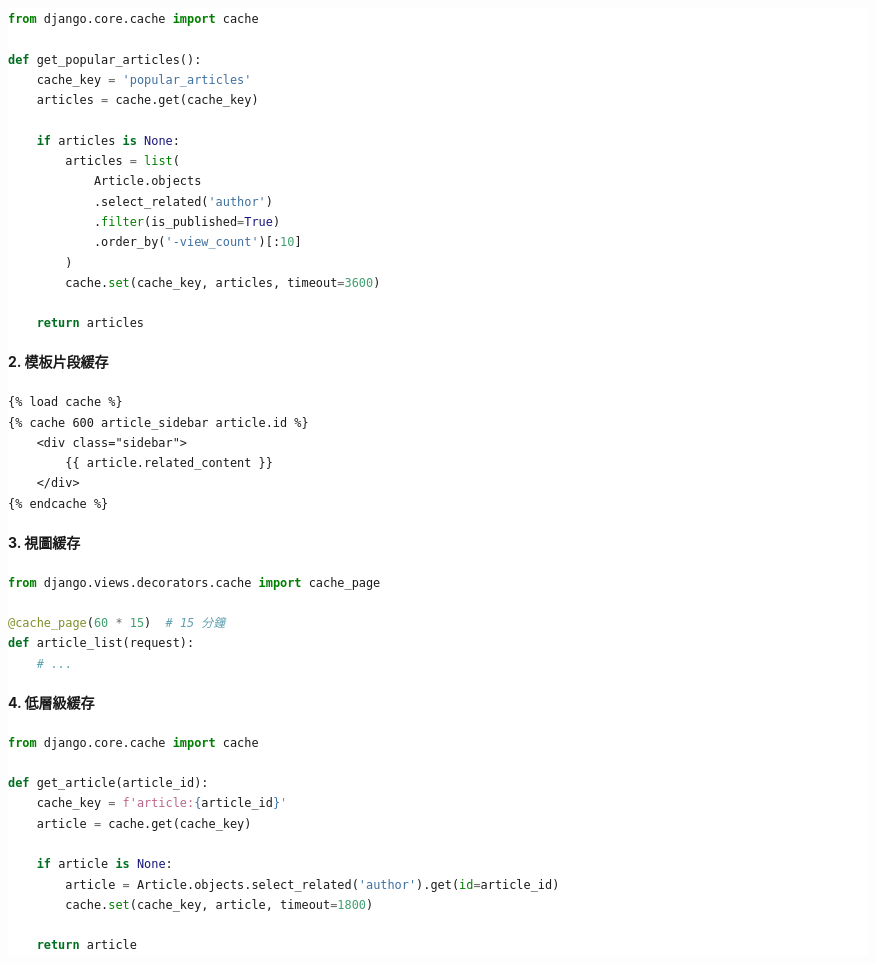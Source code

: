 ```python
from django.core.cache import cache

def get_popular_articles():
    cache_key = 'popular_articles'
    articles = cache.get(cache_key)
    
    if articles is None:
        articles = list(
            Article.objects
            .select_related('author')
            .filter(is_published=True)
            .order_by('-view_count')[:10]
        )
        cache.set(cache_key, articles, timeout=3600)
    
    return articles
```

#### 2. 模板片段緩存

```django
{% load cache %}
{% cache 600 article_sidebar article.id %}
    <div class="sidebar">
        {{ article.related_content }}
    </div>
{% endcache %}
```

#### 3. 視圖緩存

```python
from django.views.decorators.cache import cache_page

@cache_page(60 * 15)  # 15 分鐘
def article_list(request):
    # ...
```

#### 4. 低層級緩存

```python
from django.core.cache import cache

def get_article(article_id):
    cache_key = f'article:{article_id}'
    article = cache.get(cache_key)
    
    if article is None:
        article = Article.objects.select_related('author').get(id=article_id)
        cache.set(cache_key, article, timeout=1800)
    
    return article
```
